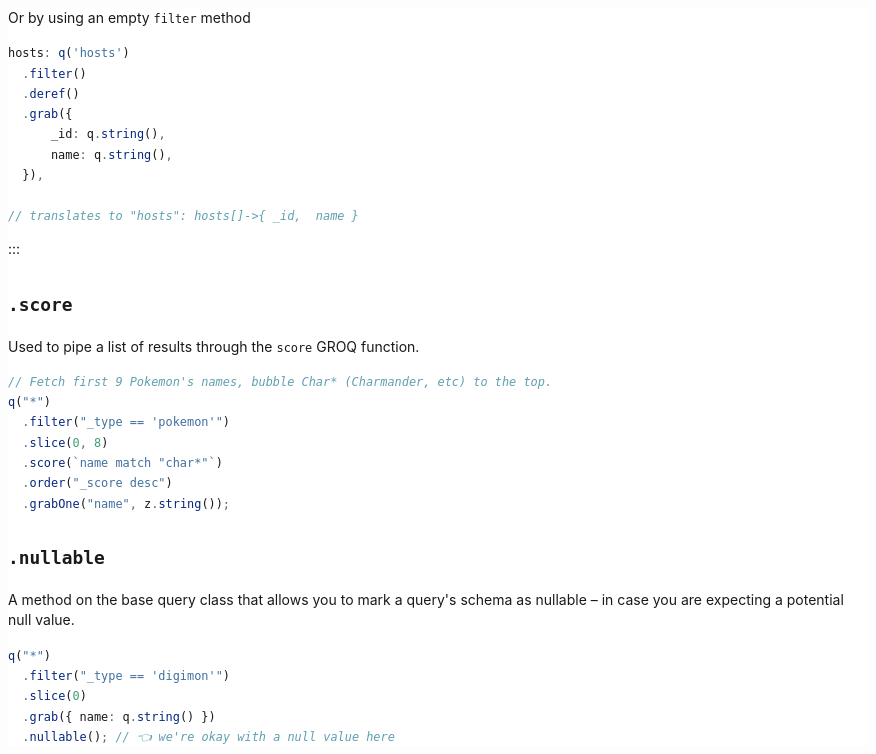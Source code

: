 Or by using an empty `filter` method

```ts
hosts: q('hosts')
  .filter()
  .deref()
  .grab({
      _id: q.string(),
      name: q.string(),
  }),

// translates to "hosts": hosts[]->{ _id,  name }
```
:::

## `.score`

Used to pipe a list of results through the `score` GROQ function.

```ts
// Fetch first 9 Pokemon's names, bubble Char* (Charmander, etc) to the top.
q("*")
  .filter("_type == 'pokemon'")
  .slice(0, 8)
  .score(`name match "char*"`)
  .order("_score desc")
  .grabOne("name", z.string());
```


## `.nullable`

A method on the base query class that allows you to mark a query's schema as nullable – in case you are expecting a potential null value.

```ts
q("*")
  .filter("_type == 'digimon'")
  .slice(0)
  .grab({ name: q.string() })
  .nullable(); // 👈 we're okay with a null value here
```

